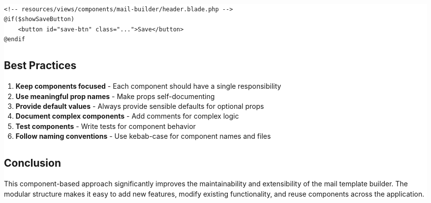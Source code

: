 ```blade
<!-- resources/views/components/mail-builder/header.blade.php -->
@if($showSaveButton)
    <button id="save-btn" class="...">Save</button>
@endif
```

## Best Practices

1. **Keep components focused** - Each component should have a single responsibility
2. **Use meaningful prop names** - Make props self-documenting
3. **Provide default values** - Always provide sensible defaults for optional props
4. **Document complex components** - Add comments for complex logic
5. **Test components** - Write tests for component behavior
6. **Follow naming conventions** - Use kebab-case for component names and files

## Conclusion

This component-based approach significantly improves the maintainability and extensibility of the mail template builder. The modular structure makes it easy to add new features, modify existing functionality, and reuse components across the application. 